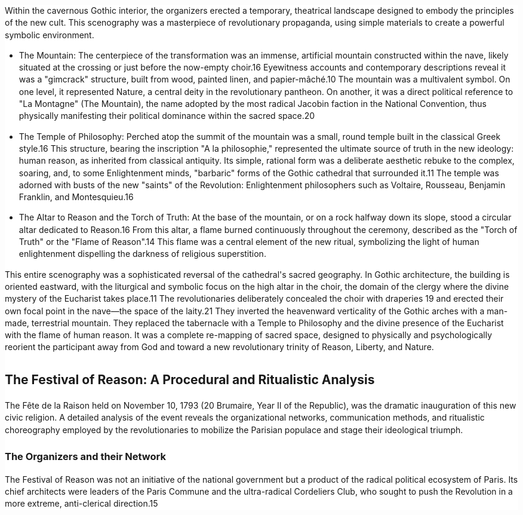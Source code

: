  

Within the cavernous Gothic interior, the organizers erected a temporary, theatrical landscape designed to embody the principles of the new cult. This scenography was a masterpiece of revolutionary propaganda, using simple materials to create a powerful symbolic environment.

- The Mountain: The centerpiece of the transformation was an immense, artificial mountain constructed within the nave, likely situated at the crossing or just before the now-empty choir.16 Eyewitness accounts and contemporary descriptions reveal it was a "gimcrack" structure, built from wood, painted linen, and papier-mâché.10 The mountain was a multivalent symbol. On one level, it represented Nature, a central deity in the revolutionary pantheon. On another, it was a direct political reference to "La Montagne" (The Mountain), the name adopted by the most radical Jacobin faction in the National Convention, thus physically manifesting their political dominance within the sacred space.20
    
- The Temple of Philosophy: Perched atop the summit of the mountain was a small, round temple built in the classical Greek style.16 This structure, bearing the inscription "A la philosophie," represented the ultimate source of truth in the new ideology: human reason, as inherited from classical antiquity. Its simple, rational form was a deliberate aesthetic rebuke to the complex, soaring, and, to some Enlightenment minds, "barbaric" forms of the Gothic cathedral that surrounded it.11 The temple was adorned with busts of the new "saints" of the Revolution: Enlightenment philosophers such as Voltaire, Rousseau, Benjamin Franklin, and Montesquieu.16
    
- The Altar to Reason and the Torch of Truth: At the base of the mountain, or on a rock halfway down its slope, stood a circular altar dedicated to Reason.16 From this altar, a flame burned continuously throughout the ceremony, described as the "Torch of Truth" or the "Flame of Reason".14 This flame was a central element of the new ritual, symbolizing the light of human enlightenment dispelling the darkness of religious superstition.
    

This entire scenography was a sophisticated reversal of the cathedral's sacred geography. In Gothic architecture, the building is oriented eastward, with the liturgical and symbolic focus on the high altar in the choir, the domain of the clergy where the divine mystery of the Eucharist takes place.11 The revolutionaries deliberately concealed the choir with draperies 19 and erected their own focal point in the nave—the space of the laity.21 They inverted the heavenward verticality of the Gothic arches with a man-made, terrestrial mountain. They replaced the tabernacle with a Temple to Philosophy and the divine presence of the Eucharist with the flame of human reason. It was a complete re-mapping of sacred space, designed to physically and psychologically reorient the participant away from God and toward a new revolutionary trinity of Reason, Liberty, and Nature.

  

## The Festival of Reason: A Procedural and Ritualistic Analysis

  

The Fête de la Raison held on November 10, 1793 (20 Brumaire, Year II of the Republic), was the dramatic inauguration of this new civic religion. A detailed analysis of the event reveals the organizational networks, communication methods, and ritualistic choreography employed by the revolutionaries to mobilize the Parisian populace and stage their ideological triumph.

  

### The Organizers and their Network

  

The Festival of Reason was not an initiative of the national government but a product of the radical political ecosystem of Paris. Its chief architects were leaders of the Paris Commune and the ultra-radical Cordeliers Club, who sought to push the Revolution in a more extreme, anti-clerical direction.15
